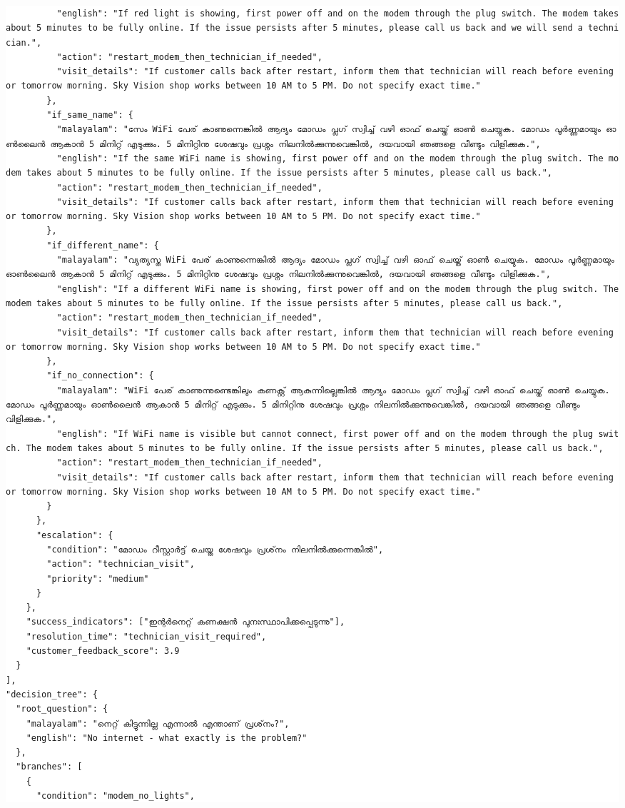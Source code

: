               "english": "If red light is showing, first power off and on the modem through the plug switch. The modem takes about 5 minutes to be fully online. If the issue persists after 5 minutes, please call us back and we will send a technician.",
              "action": "restart_modem_then_technician_if_needed",
              "visit_details": "If customer calls back after restart, inform them that technician will reach before evening or tomorrow morning. Sky Vision shop works between 10 AM to 5 PM. Do not specify exact time."
            },
            "if_same_name": {
              "malayalam": "സേം WiFi പേര് കാണുന്നെങ്കിൽ ആദ്യം മോഡം പ്ലഗ് സ്വിച്ച് വഴി ഓഫ് ചെയ്ത് ഓൺ ചെയ്യുക. മോഡം പൂർണ്ണമായും ഓൺലൈൻ ആകാൻ 5 മിനിറ്റ് എടുക്കും. 5 മിനിറ്റിനു ശേഷവും പ്രശ്നം നിലനിൽക്കുന്നുവെങ്കിൽ, ദയവായി ഞങ്ങളെ വീണ്ടും വിളിക്കുക.",
              "english": "If the same WiFi name is showing, first power off and on the modem through the plug switch. The modem takes about 5 minutes to be fully online. If the issue persists after 5 minutes, please call us back.",
              "action": "restart_modem_then_technician_if_needed",
              "visit_details": "If customer calls back after restart, inform them that technician will reach before evening or tomorrow morning. Sky Vision shop works between 10 AM to 5 PM. Do not specify exact time."
            },
            "if_different_name": {
              "malayalam": "വ്യത്യസ്ത WiFi പേര് കാണുന്നെങ്കിൽ ആദ്യം മോഡം പ്ലഗ് സ്വിച്ച് വഴി ഓഫ് ചെയ്ത് ഓൺ ചെയ്യുക. മോഡം പൂർണ്ണമായും ഓൺലൈൻ ആകാൻ 5 മിനിറ്റ് എടുക്കും. 5 മിനിറ്റിനു ശേഷവും പ്രശ്നം നിലനിൽക്കുന്നുവെങ്കിൽ, ദയവായി ഞങ്ങളെ വീണ്ടും വിളിക്കുക.",
              "english": "If a different WiFi name is showing, first power off and on the modem through the plug switch. The modem takes about 5 minutes to be fully online. If the issue persists after 5 minutes, please call us back.",
              "action": "restart_modem_then_technician_if_needed",
              "visit_details": "If customer calls back after restart, inform them that technician will reach before evening or tomorrow morning. Sky Vision shop works between 10 AM to 5 PM. Do not specify exact time."
            },
            "if_no_connection": {
              "malayalam": "WiFi പേര് കാണുന്നുണ്ടെങ്കിലും കണക്റ്റ് ആകുന്നില്ലെങ്കിൽ ആദ്യം മോഡം പ്ലഗ് സ്വിച്ച് വഴി ഓഫ് ചെയ്ത് ഓൺ ചെയ്യുക. മോഡം പൂർണ്ണമായും ഓൺലൈൻ ആകാൻ 5 മിനിറ്റ് എടുക്കും. 5 മിനിറ്റിനു ശേഷവും പ്രശ്നം നിലനിൽക്കുന്നുവെങ്കിൽ, ദയവായി ഞങ്ങളെ വീണ്ടും വിളിക്കുക.",
              "english": "If WiFi name is visible but cannot connect, first power off and on the modem through the plug switch. The modem takes about 5 minutes to be fully online. If the issue persists after 5 minutes, please call us back.",
              "action": "restart_modem_then_technician_if_needed",
              "visit_details": "If customer calls back after restart, inform them that technician will reach before evening or tomorrow morning. Sky Vision shop works between 10 AM to 5 PM. Do not specify exact time."
            }
          },
          "escalation": {
            "condition": "മോഡം റീസ്റ്റാർട്ട് ചെയ്ത ശേഷവും പ്രശ്‌നം നിലനിൽക്കുന്നെങ്കിൽ",
            "action": "technician_visit",
            "priority": "medium"
          }
        },
        "success_indicators": ["ഇന്റർനെറ്റ് കണക്ഷൻ പുനഃസ്ഥാപിക്കപ്പെടുന്നു"],
        "resolution_time": "technician_visit_required",
        "customer_feedback_score": 3.9
      }
    ],
    "decision_tree": {
      "root_question": {
        "malayalam": "നെറ്റ് കിട്ടുന്നില്ല എന്നാൽ എന്താണ് പ്രശ്‌നം?",
        "english": "No internet - what exactly is the problem?"
      },
      "branches": [
        {
          "condition": "modem_no_lights",